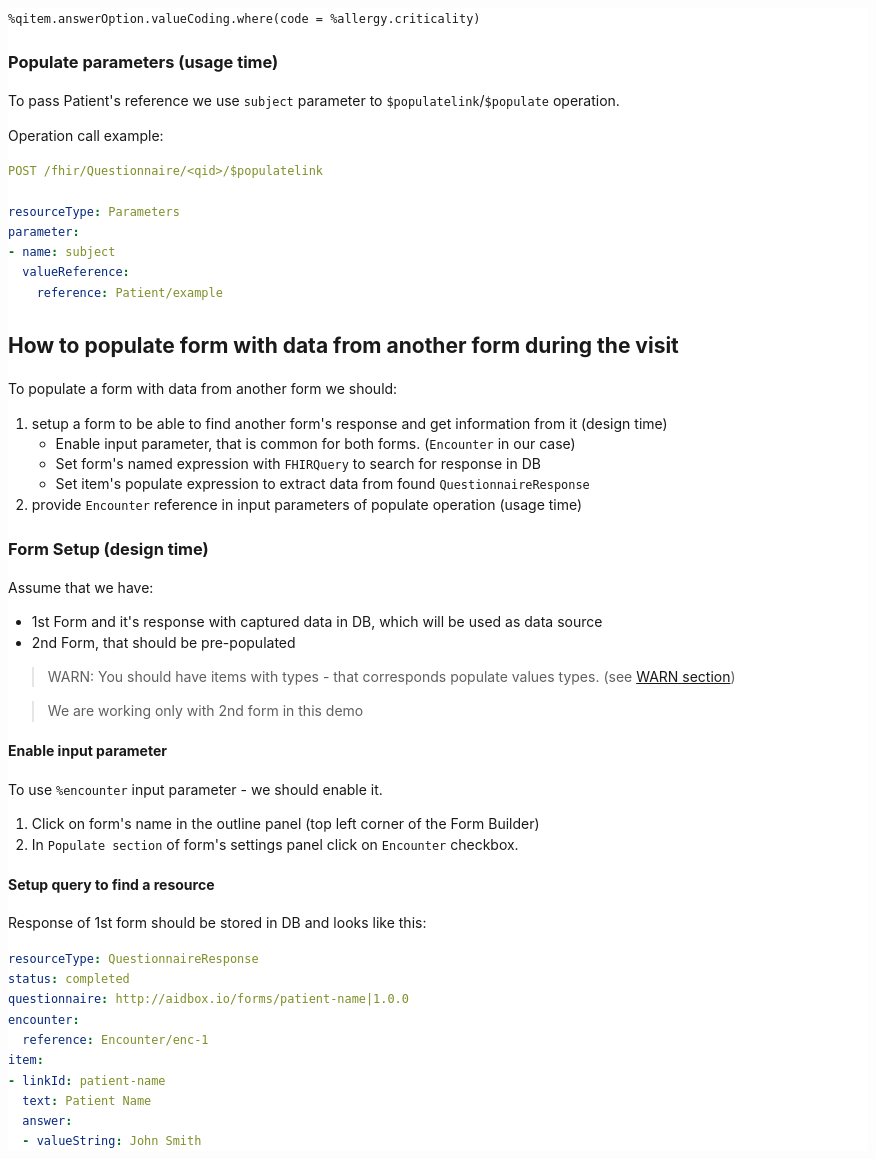 ```fhirpath
%qitem.answerOption.valueCoding.where(code = %allergy.criticality)
```

### Populate parameters (usage time)

To pass Patient's reference we use `subject` parameter to `$populatelink`/`$populate` operation.

Operation call example:

```yaml
POST /fhir/Questionnaire/<qid>/$populatelink

resourceType: Parameters
parameter:
- name: subject
  valueReference:
    reference: Patient/example
```

## How to populate form with data from another form during the visit

To populate a form with data from another form we should:

1. setup a form to be able to find another form's response and get information from it (design time)
   * Enable input parameter, that is common for both forms. (`Encounter` in our case)
   * Set form's named expression with `FHIRQuery` to search for response in DB
   * Set item's populate expression to extract data from found `QuestionnaireResponse`
2. provide `Encounter` reference in input parameters of populate operation (usage time)

### Form Setup (design time)

Assume that we have:

* 1st Form and it's response with captured data in DB, which will be used as data source
* 2nd Form, that should be pre-populated

> WARN: You should have items with types - that corresponds populate values types. (see [WARN section](how-to-populate-forms-with-data.md#warn))

> We are working only with 2nd form in this demo

#### Enable input parameter

To use `%encounter` input parameter - we should enable it.

1. Click on form's name in the outline panel (top left corner of the Form Builder)
2. In `Populate section` of form's settings panel click on `Encounter` checkbox.

#### Setup query to find a resource

Response of 1st form should be stored in DB and looks like this:

```yaml
resourceType: QuestionnaireResponse
status: completed
questionnaire: http://aidbox.io/forms/patient-name|1.0.0
encounter:
  reference: Encounter/enc-1
item:
- linkId: patient-name
  text: Patient Name
  answer:
  - valueString: John Smith
```
